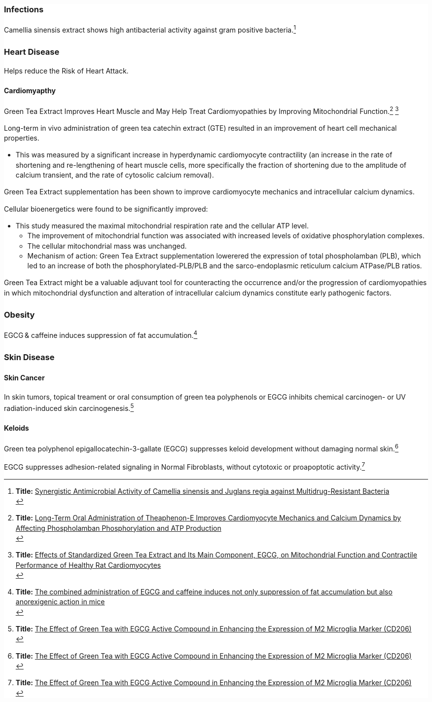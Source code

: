 ### Infections

Camellia sinensis extract shows high antibacterial activity against gram positive bacteria.[^3]

### Heart Disease

Helps reduce the Risk of Heart Attack.

#### Cardiomyapthy

Green Tea Extract Improves Heart Muscle and May Help Treat Cardiomyopathies by Improving Mitochondrial Function.[^6] [^7]

Long-term in vivo administration of green tea catechin extract (GTE) resulted in an improvement of heart cell mechanical properties.

- This was measured by a significant increase in hyperdynamic cardiomyocyte contractility (an increase in the rate of shortening and re-lengthening of heart muscle cells, more specifically the fraction of shortening due to the amplitude of calcium transient, and the rate of cytosolic calcium removal).

Green Tea Extract supplementation has been shown to improve cardiomyocyte mechanics and intracellular calcium dynamics.

Cellular bioenergetics were found to be significantly improved:

- This study measured the maximal mitochondrial respiration rate and the cellular ATP level.
    - The improvement of mitochondrial function was associated with increased levels of oxidative phosphorylation complexes.
    - The cellular mitochondrial mass was unchanged.
    - Mechanism of action: Green Tea Extract supplementation lowerered the expression of total phospholamban (PLB), which led to an increase of both the phosphorylated-PLB/PLB and the sarco-endoplasmic reticulum calcium ATPase/PLB ratios.

Green Tea Extract might be a valuable adjuvant tool for counteracting the occurrence and/or the progression of cardiomyopathies in which mitochondrial dysfunction and alteration of intracellular calcium dynamics constitute early pathogenic factors.

### Obesity

EGCG & caffeine induces suppression of fat accumulation.[^2]

### Skin Disease

#### Skin Cancer

In skin tumors, topical treament or oral consumption of green tea polyphenols or EGCG inhibits chemical carcinogen- or UV radiation-induced skin carcinogenesis.[^9]

#### Keloids

Green tea polyphenol epigallocatechin-3-gallate (EGCG) suppresses keloid development without damaging normal skin.[^9]

EGCG suppresses adhesion-related signaling in Normal Fibroblasts, without cytotoxic or proapoptotic activity.[^9]


[^1]: **Title:** [Epigallocatechin-3-gallate remodels apolipoprotein A-I amyloid fibrils into soluble oligomers in the presence of heparin](http://dx.doi.org/10.1074/jbc.RA118.002038)<br>
[^2]: **Title:** [The combined administration of EGCG and caffeine induces not only suppression of fat accumulation but also anorexigenic action in mice](https://doi.org/10.1016/j.jff.2018.05.030)<br>
[^3]: **Title:** [Synergistic Antimicrobial Activity of Camellia sinensis and Juglans regia against Multidrug-Resistant Bacteria](https://doi.org/10.1371/journal.pone.0118431)<br>
[^4]: **Title:** [Grape Seed and Tea Extracts and Catechin 3-Gallates Are Potent Inhibitors of α-Amylase and α-Glucosidase Activity](https://doi.org/10.1021/jf301147n)<br>
[^5]: **Title:** [An extensive Review of Sunscreen and Suntan Preparations](https://dx.doi.org/10.20431/2455-1538.0502002)<br>
[^6]: **Title:** [Long-Term Oral Administration of Theaphenon-E Improves Cardiomyocyte Mechanics and Calcium Dynamics by Affecting Phospholamban Phosphorylation and ATP Production](https://doi.org/10.1159/000490219)<br>
[^7]: **Title:** [Effects of Standardized Green Tea Extract and Its Main Component, EGCG, on Mitochondrial Function and Contractile Performance of Healthy Rat Cardiomyocytes](https://doi.org/10.3390/nu12102949)<br>
[^8]: **Title:** [Anti-skin aging activities of green tea (Camelliasinensis (L) Kuntze) in B16F10 melanoma cells and human skin fibroblasts](https://doi.org/10.1016/j.eujim.2020.101212)<br>
[^8]: **Title:** [Green tea polyphenol epigallocatechin-3-gallate (EGCG) suppresses collagen production and proliferation in keloid fibroblasts via inhibition of the STAT3-signaling pathway](https://doi.org/10.1038/jid.2008.103)<br>
[^9]: **Title:** [The Effect of Green Tea with EGCG Active Compound in Enhancing the Expression of M2 Microglia Marker (CD206)](https://neurologyindia.com/article.asp?issn=0028-3886;year=2022;volume=70;issue=2;spage=530;epage=534;aulast=Machin)<br>
[^10]: **Title:** []()<br>